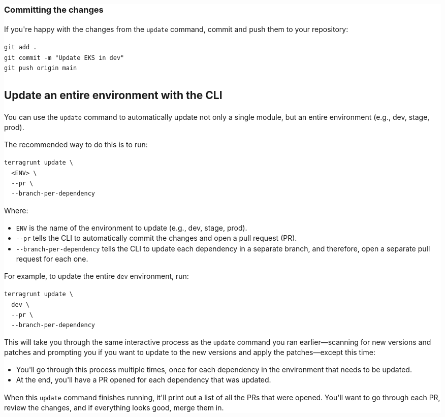 ### Committing the changes

If you're happy with the changes from the `update` command, commit and push them to your repository:

```
git add .
git commit -m "Update EKS in dev"
git push origin main
```

## Update an entire environment with the CLI

You can use the `update` command to automatically update not only a single module, but an entire environment (e.g.,
dev, stage, prod).

The recommended way to do this is to run:

```
terragrunt update \
  <ENV> \
  --pr \
  --branch-per-dependency
```

Where:

- `ENV` is the name of the environment to update (e.g., dev, stage, prod).
- `--pr` tells the CLI to automatically commit the changes and open a pull request (PR).
- `--branch-per-dependency` tells the CLI to update each dependency in a separate branch, and therefore, open a
  separate pull request for each one.

For example, to update the entire `dev` environment, run:

```
terragrunt update \
  dev \
  --pr \
  --branch-per-dependency
```

This will take you through the same interactive process as the `update` command you ran earlier—scanning for new
versions and patches and prompting you if you want to update to the new versions and apply the patches—except this
time:

- You'll go through this process multiple times, once for each dependency in the environment that needs to be updated.
- At the end, you'll have a PR opened for each dependency that was updated.

When this `update` command finishes running, it'll print out a list of all the PRs that were opened. You'll want to go
through each PR, review the changes, and if everything looks good, merge them in.
